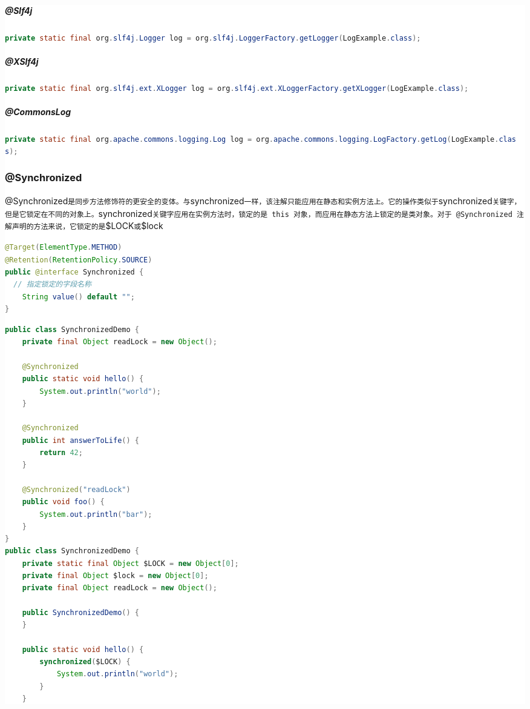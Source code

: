 ##### @Slf4j

```java
private static final org.slf4j.Logger log = org.slf4j.LoggerFactory.getLogger(LogExample.class);
```

##### @XSlf4j

```java
private static final org.slf4j.ext.XLogger log = org.slf4j.ext.XLoggerFactory.getXLogger(LogExample.class);
```

##### @CommonsLog

```java
private static final org.apache.commons.logging.Log log = org.apache.commons.logging.LogFactory.getLog(LogExample.class);
```

### @Synchronized

@Synchronized` 是同步方法修饰符的更安全的变体。与 `synchronized` 一样，该注解只能应用在静态和实例方法上。它的操作类似于 `synchronized` 关键字，但是它锁定在不同的对象上。 `synchronized` 关键字应用在实例方法时，锁定的是 this 对象，而应用在静态方法上锁定的是类对象。对于 @Synchronized 注解声明的方法来说，它锁定的是 `\$LOCK` 或 `$lock

```java
@Target(ElementType.METHOD)
@Retention(RetentionPolicy.SOURCE)
public @interface Synchronized {
  // 指定锁定的字段名称
	String value() default "";
}
```

```java
public class SynchronizedDemo {
    private final Object readLock = new Object();

    @Synchronized
    public static void hello() {
        System.out.println("world");
    }

    @Synchronized
    public int answerToLife() {
        return 42;
    }

    @Synchronized("readLock")
    public void foo() {
        System.out.println("bar");
    }
}
public class SynchronizedDemo {
    private static final Object $LOCK = new Object[0];
    private final Object $lock = new Object[0];
    private final Object readLock = new Object();

    public SynchronizedDemo() {
    }

    public static void hello() {
        synchronized($LOCK) {
            System.out.println("world");
        }
    }

```